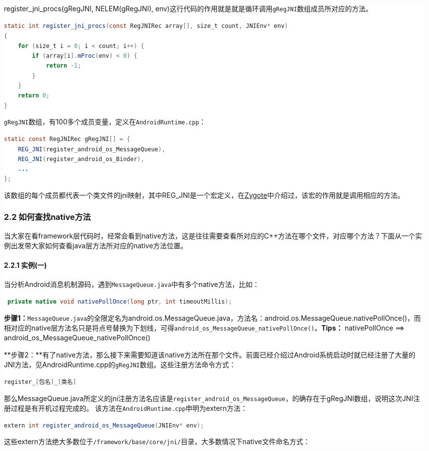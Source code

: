 register_jni_procs(gRegJNI, NELEM(gRegJNI), env)这行代码的作用就是就是循环调用`gRegJNI`数组成员所对应的方法。

```java
static int register_jni_procs(const RegJNIRec array[], size_t count, JNIEnv* env)
{
    for (size_t i = 0; i < count; i++) {
        if (array[i].mProc(env) < 0) {
            return -1;
        }
    }
    return 0;
}
```

`gRegJNI`数组，有100多个成员变量，定义在`AndroidRuntime.cpp`：

```java
static const RegJNIRec gRegJNI[] = {
    REG_JNI(register_android_os_MessageQueue),
    REG_JNI(register_android_os_Binder),
    ...
};
```

该数组的每个成员都代表一个类文件的jni映射，其中REG_JNI是一个宏定义，在[Zygote](http://gityuan.com/2016/02/13/android-zygote)中介绍过，该宏的作用就是调用相应的方法。

### 2.2 如何查找native方法

当大家在看framework层代码时，经常会看到native方法，这是往往需要查看所对应的C++方法在哪个文件，对应哪个方法？下面从一个实例出发带大家如何查看java层方法所对应的native方法位置。

#### 2.2.1 实例(一)

当分析Android消息机制源码，遇到`MessageQueue.java`中有多个native方法，比如：

```java
 private native void nativePollOnce(long ptr, int timeoutMillis);
```

**步骤1：**`MessageQueue.java`的全限定名为android.os.MessageQueue.java，方法名：android.os.MessageQueue.nativePollOnce()，而相对应的native层方法名只是将点号替换为下划线，可得`android_os_MessageQueue_nativePollOnce()`。**Tips：** nativePollOnce ==> android_os_MessageQueue_nativePollOnce()

**步骤2：**有了native方法，那么接下来需要知道该native方法所在那个文件。前面已经介绍过Android系统启动时就已经注册了大量的JNI方法，见AndroidRuntime.cpp的`gRegJNI`数组。这些注册方法命令方式：

```java
register_[包名]_[类名]
```

那么MessageQueue.java所定义的jni注册方法名应该是`register_android_os_MessageQueue`，的确存在于gRegJNI数组，说明这次JNI注册过程是有开机过程完成的。 该方法在`AndroidRuntime.cpp`申明为extern方法：

```java
extern int register_android_os_MessageQueue(JNIEnv* env);
```

这些extern方法绝大多数位于`/framework/base/core/jni/`目录，大多数情况下native文件命名方式：
